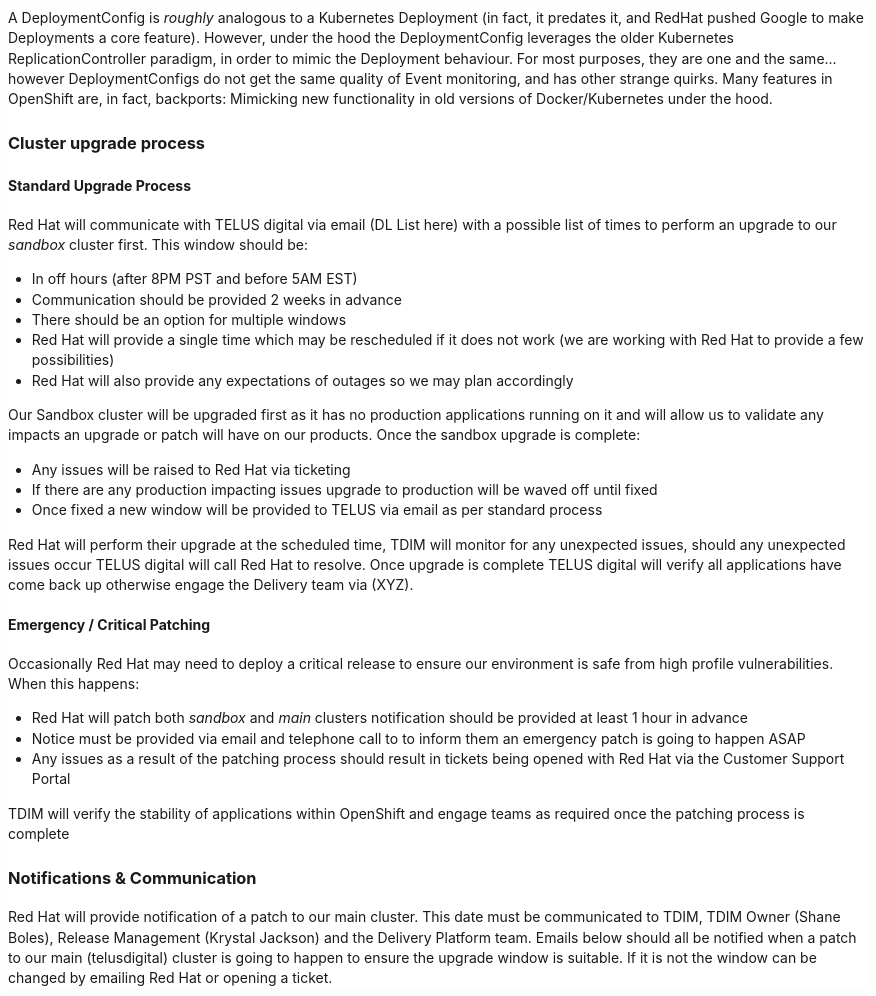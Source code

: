 A DeploymentConfig is _roughly_ analogous to a Kubernetes Deployment (in fact, it predates it, and RedHat pushed Google to make Deployments a core feature). However, under the hood the DeploymentConfig leverages the older Kubernetes ReplicationController paradigm, in order to mimic the Deployment behaviour. For most purposes, they are one and the same... however DeploymentConfigs do not get the same quality of Event monitoring, and has other strange quirks. Many features in OpenShift are, in fact, backports: Mimicking new functionality in old versions of Docker/Kubernetes under the hood.

### Cluster upgrade process

#### Standard Upgrade Process

Red Hat will communicate with TELUS digital via email (DL List here) with a possible list of times to perform an upgrade to our *sandbox* cluster first.  This window should be:
- In off hours (after 8PM PST and before 5AM EST)
- Communication should be provided 2 weeks in advance
- There should be an option for multiple windows
- Red Hat will provide a single time which may be rescheduled if it does not work (we are working with Red Hat to provide a few possibilities)
- Red Hat will also provide any expectations of outages so we may plan accordingly

Our Sandbox cluster will be upgraded first as it has no production applications running on it and will allow us to validate any impacts an upgrade or patch will have on our products.  Once the sandbox upgrade is complete:
- Any issues will be raised to Red Hat via ticketing
- If there are any production impacting issues upgrade to production will be waved off until fixed
- Once fixed a new window will be provided to TELUS via email as per standard process

Red Hat will perform their upgrade at the scheduled time, TDIM will monitor for any unexpected issues, should any unexpected issues occur TELUS digital will call Red Hat to resolve.  Once upgrade is complete TELUS digital will verify all applications have come back up otherwise engage the Delivery team via (XYZ).

#### Emergency / Critical Patching

Occasionally Red Hat may need to deploy a critical release to ensure our environment is safe from high profile vulnerabilities.  When this happens:
- Red Hat will patch both *sandbox* and *main* clusters notification should be provided at least 1 hour in advance
- Notice must be provided via email and telephone call to <XYZ> to inform them an emergency patch is going to happen ASAP
- Any issues as a result of the patching process should result in tickets being opened with Red Hat via the Customer Support Portal

TDIM will verify the stability of applications within OpenShift and engage teams as required once the patching process is complete

### Notifications & Communication

Red Hat will provide notification of a patch to our main cluster.  This date must be communicated to TDIM, TDIM Owner (Shane Boles), Release Management (Krystal Jackson) and the Delivery Platform team.  Emails below should all be notified when a patch to our main (telusdigital) cluster is going to happen to ensure the upgrade window is suitable.  If it is not the window can be changed by emailing Red Hat or opening a ticket.
